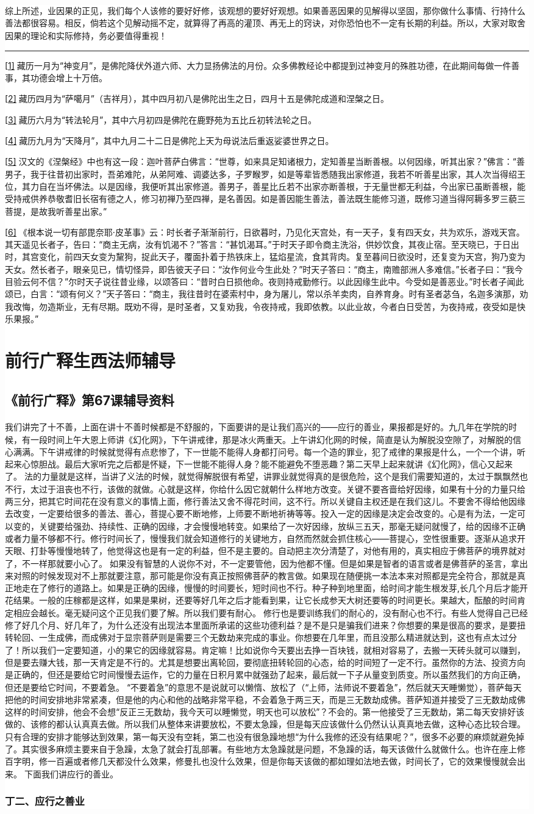 综上所述，业因果的正见，我们每个人该修的要好好修，该观想的要好好观想。如果善恶因果的见解得以坚固，那你做什么事情、行持什么善法都很容易。相反，倘若这个见解动摇不定，就算得了再高的灌顶、再无上的窍诀，对你恐怕也不一定有长期的利益。所以，大家对取舍因果的理论和实际修持，务必要值得重视！
  
------
  
[[1\]](#_ftnref1 ) 藏历一月为“神变月”，是佛陀降伏外道六师、大力显扬佛法的月份。众多佛教经论中都提到过神变月的殊胜功德，在此期间每做一件善事，其功德会增上十万倍。
  
[[2\]](#_ftnref2 ) 藏历四月为“萨噶月”（吉祥月），其中四月初八是佛陀出生之日，四月十五是佛陀成道和涅槃之日。
  
[[3\]](#_ftnref3 ) 藏历六月为“转法轮月”，其中六月初四是佛陀在鹿野苑为五比丘初转法轮之日。
  
[[4\]](#_ftnref4 ) 藏历九月为“天降月”，其中九月二十二日是佛陀上天为母说法后重返娑婆世界之日。
  
[[5\]](#_ftnref5 ) 汉文的《涅槃经》中也有这一段：迦叶菩萨白佛言：“世尊，如来具足知诸根力，定知善星当断善根。以何因缘，听其出家？”佛言：“善男子，我于往昔初出家时，吾弟难陀，从弟阿难、调婆达多，子罗睺罗，如是等辈皆悉随我出家修道，我若不听善星出家，其人次当得绍王位，其力自在当坏佛法。以是因缘，我便听其出家修道。善男子，善星比丘若不出家亦断善根，于无量世都无利益，今出家已虽断善根，能受持戒供养恭敬耆旧长宿有德之人，修习初禅乃至四禅，是名善因。如是善因能生善法，善法既生能修习道，既修习道当得阿耨多罗三藐三菩提，是故我听善星出家。”
  
[[6\]](#_ftnref6 ) 《根本说一切有部毘奈耶·皮革事》云：时长者子渐渐前行，日欲暮时，乃见化天宫处，有一天子，复有四天女，共为欢乐，游戏天宫。其天遥见长者子，告曰：“商主无病，汝有饥渴不？”答言：“甚饥渴耳。”于时天子即令商主洗浴，供妙饮食，其夜止宿。至天晓已，于日出时，其宫变化，前四天女变为黧狗，捉此天子，覆面扑着于热铁床上，猛焰星流，食其背肉。复至暮间日欲没时，还复变为天宫，狗乃变为天女。然长者子，眼亲见已，情切怪异，即告彼天子曰：“汝作何业今生此处？”时天子答曰：“商主，南赡部洲人多难信。”长者子曰：“我今目验云何不信？”尔时天子说往昔业缘，以颂答曰：“昔时白日损他命。夜则持戒勤修行。以此因缘生此中。今受如是善恶业。”时长者子闻此颂已，白言：“颂有何义？”天子答曰：“商主，我往昔时在婆索村中，身为屠儿，常以杀羊卖肉，自养育身。时有圣者苾刍，名迦多演那，劝我改悔，勿造斯业，无有尽期。既劝不得，是时圣者，又复劝我，令夜持戒，我即依教。以此业故，今者白日受苦，为夜持戒，夜受如是快乐果报。”
  
  
#  前行广释生西法师辅导
  
  
  
##  《前行广释》第67课辅导资料
  
  
我们讲完了十不善，上面在讲十不善时候都是不舒服的，下面要讲的是让我们高兴的——应行的善业，果报都是好的。九几年在学院的时候，有一段时间上午大恩上师讲《幻化网》，下午讲戒律，那是冰火两重天。上午讲幻化网的时候，简直是认为解脱没空隙了，对解脱的信心满满。下午讲戒律的时候就觉得有点悲惨了，下一世能不能得人身都打问号。每一个造的罪业，犯了戒律的果报是什么，一个一个讲，听起来心惊胆战。最后大家听完之后都是怀疑，下一世能不能得人身？能不能避免不堕恶趣？第二天早上起来就讲《幻化网》，信心又起来了。
法的力量就是这样，当讲了义法的时候，就觉得解脱很有希望，讲罪业就觉得真的是很危险，这个是我们需要知道的，太过于飘飘然也不行，太过于沮丧也不行，该做的就做。心就是这样，你给什么因它就朝什么样地方改变。关键不要吝啬给好因缘，如果有十分的力量只给两三分，把其它时间花在没有意义的事情上面，修行善法又舍不得花时间，这不行。所以关键自主权还是在我们这儿。不要舍不得给他因缘去改变，一定要给很多的善法、善心，菩提心要不断地修，上师要不断地祈祷等等。投入一定的因缘是决定会改变的。心是有为法，一定可以变的，关键要给强劲、持续性、正确的因缘，才会慢慢地转变。如果给了一次好因缘，放纵三五天，那毫无疑问就慢了，给的因缘不正确或者力量不够都不行。修行时间长了，慢慢我们就会知道修行的关键地方，自然而然就会抓住核心——菩提心，空性很重要。逐渐从追求开天眼、打卦等慢慢地转了，他觉得这也是有一定的利益，但不是主要的。自动把主次分清楚了，对他有用的，真实相应于佛菩萨的境界就对了，不一样那就要小心了。
如果没有智慧的人说你不对，不一定要管他，因为他都不懂。但是如果是智者的语言或者是佛菩萨的圣言，拿出来对照的时候发现对不上那就要注意，那可能是你没有真正按照佛菩萨的教言做。如果现在随便挑一本法本来对照都是完全符合，那就是真正地走在了修行的道路上。如果是正确的因缘，慢慢的时间要长，短时间也不行。种子种到地里面，给时间才能生根发芽,长几个月后才能开花结果。一般的庄稼都是这样，如果是果树，还要等好几年之后才能看到果，让它长成参天大树还要等的时间更长。果越大，酝酿的时间肯定相应会越长。毫无疑问这个正见我们要了解。所以我们要有耐心。
修行也是要训练我们的耐心的，没有耐心也不行。有些人觉得自己已经修了好几个月、好几年了，为什么还没有出现法本里面所承诺的这些功德利益？是不是只是骗我们进来？你想要的果是很高的要求，是要扭转轮回、一生成佛，而成佛对于显宗菩萨则是需要三个无数劫来完成的事业。你想要在几年里，而且没那么精进就达到，这也有点太过分了！所以我们一定要知道，小的果它的因缘就容易。肯定嘛！比如说你今天要出去挣一百块钱，就相对容易了，去搬一天砖头就可以赚到，但是要去赚大钱，那一天肯定是不行的。尤其是想要出离轮回，要彻底扭转轮回的心态，给的时间短了一定不行。虽然你的方法、投资方向是正确的，但还是要给它时间慢慢去运作，它的力量在日积月累中就强劲了起来，最后就一下子从量变到质变。所以虽然我们的方向正确，但还是要给它时间，不要着急。
“不要着急”的意思不是说就可以懒惰、放松了（“上师，法师说不要着急”，然后就天天睡懒觉），菩萨每天把他的时间安排地非常紧凑，但是他的内心和他的战略非常平稳，不会着急于两三天，而是三无数劫成佛。菩萨知道并接受了三无数劫成佛这样的时间安排，他会不会想“反正三无数劫，我今天可以睡懒觉，明天也可以放松”？不会的。第一他接受了三无数劫，第二每天安排好该做的、该修的都认认真真去做。所以我们从整体来讲要放松，不要太急躁，但是每天应该做什么仍然认认真真地去做，这种心态比较合理。只有合理的安排才能够达到效果，第一每天没有空耗，第二也没有很急躁地想“为什么我修的还没有结果呢？”，很多不必要的麻烦就避免掉了。其实很多麻烦主要来自于急躁，太急了就会打乱部署。有些地方太急躁就是问题，不急躁的话，每天该做什么就做什么。也许在座上修百字明，修一百遍或者修几天都没什么效果，修曼扎也没什么效果，但是你每天该做的都如理如法地去做，时间长了，它的效果慢慢就会出来。
下面我们讲应行的善业。
  
###  丁二、应行之善业
  